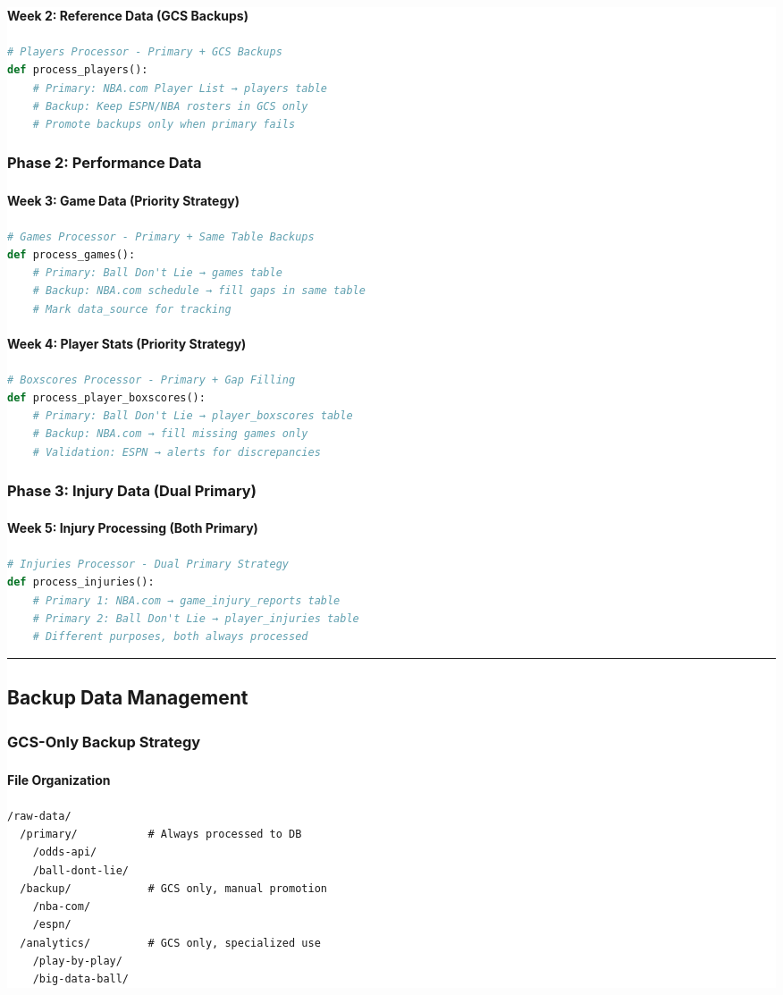 #### **Week 2: Reference Data (GCS Backups)**
```python
# Players Processor - Primary + GCS Backups
def process_players():
    # Primary: NBA.com Player List → players table
    # Backup: Keep ESPN/NBA rosters in GCS only
    # Promote backups only when primary fails
```

### **Phase 2: Performance Data**

#### **Week 3: Game Data (Priority Strategy)**
```python
# Games Processor - Primary + Same Table Backups
def process_games():
    # Primary: Ball Don't Lie → games table
    # Backup: NBA.com schedule → fill gaps in same table
    # Mark data_source for tracking
```

#### **Week 4: Player Stats (Priority Strategy)**
```python
# Boxscores Processor - Primary + Gap Filling
def process_player_boxscores():
    # Primary: Ball Don't Lie → player_boxscores table
    # Backup: NBA.com → fill missing games only
    # Validation: ESPN → alerts for discrepancies
```

### **Phase 3: Injury Data (Dual Primary)**

#### **Week 5: Injury Processing (Both Primary)**
```python
# Injuries Processor - Dual Primary Strategy
def process_injuries():
    # Primary 1: NBA.com → game_injury_reports table
    # Primary 2: Ball Don't Lie → player_injuries table
    # Different purposes, both always processed
```

---

## Backup Data Management

### **GCS-Only Backup Strategy**

#### **File Organization**
```
/raw-data/
  /primary/           # Always processed to DB
    /odds-api/
    /ball-dont-lie/
  /backup/            # GCS only, manual promotion
    /nba-com/
    /espn/
  /analytics/         # GCS only, specialized use
    /play-by-play/
    /big-data-ball/
```
